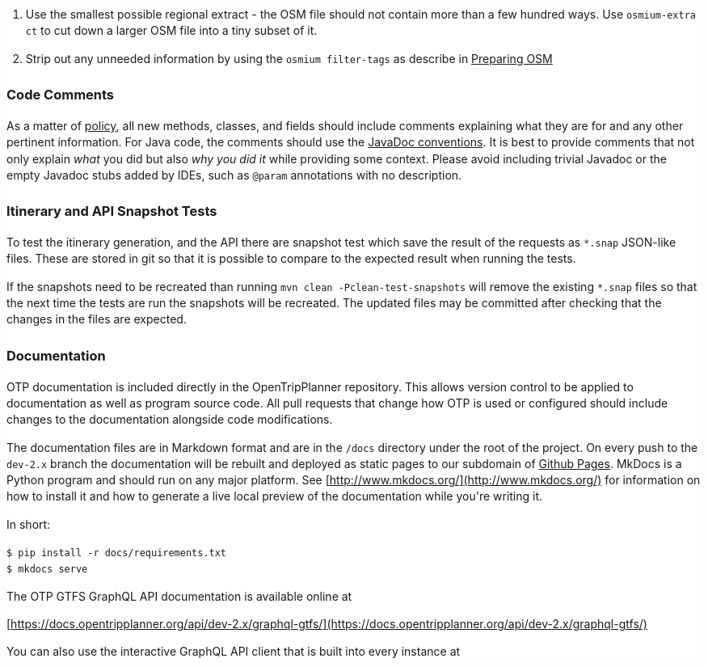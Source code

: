 1. Use the smallest possible regional extract - the OSM file should not contain more than a few
   hundred ways. Use `osmium-extract` to cut down a larger OSM file into a tiny subset of it.

2. Strip out any unneeded information by using the `osmium filter-tags` as describe
   in [Preparing OSM](Preparing-OSM.md)

### Code Comments

As a matter of [policy](http://github.com/opentripplanner/OpenTripPlanner/issues/93), all new
methods, classes, and fields should include comments explaining what they are for and any other
pertinent information. For Java code, the comments should use the
[JavaDoc conventions](http://java.sun.com/j2se/javadoc/writingdoccomments). It is best to provide
comments that not only explain *what* you did but also *why you did it* while providing some
context. Please avoid including trivial Javadoc or the empty Javadoc stubs added by IDEs, such as
`@param` annotations with no description.

### Itinerary and API Snapshot Tests

To test the itinerary generation, and the API there are snapshot test which save the result of the
requests as `*.snap` JSON-like files. These are stored in git so that it is possible to compare to
the expected result when running the tests.

If the snapshots need to be recreated than running `mvn clean -Pclean-test-snapshots` will remove
the existing `*.snap` files so that the next time the tests are run the snapshots will be recreated.
The updated files may be committed after checking that the changes in the files are expected.

### Documentation

OTP documentation is included directly in the OpenTripPlanner repository. This allows version
control to be applied to documentation as well as program source code. All pull requests that change
how OTP is used or configured should include changes to the documentation alongside code
modifications.

The documentation files are in Markdown format and are in the `/docs` directory under the root of
the project. On every push to the `dev-2.x` branch the documentation will be rebuilt and deployed as
static pages to our subdomain of [Github Pages](https://github.com/opentripplanner/docs). 
MkDocs is a Python program and should run on any major platform. 
See [http://www.mkdocs.org/](http://www.mkdocs.org/) for information on how to install it and 
how to generate a live local preview of the documentation while you're writing it.

In short:

```
$ pip install -r docs/requirements.txt
$ mkdocs serve
```

The OTP GTFS GraphQL API documentation is available online at 

[https://docs.opentripplanner.org/api/dev-2.x/graphql-gtfs/](https://docs.opentripplanner.org/api/dev-2.x/graphql-gtfs/)

You can also use the interactive GraphQL API client that is built into every instance at
